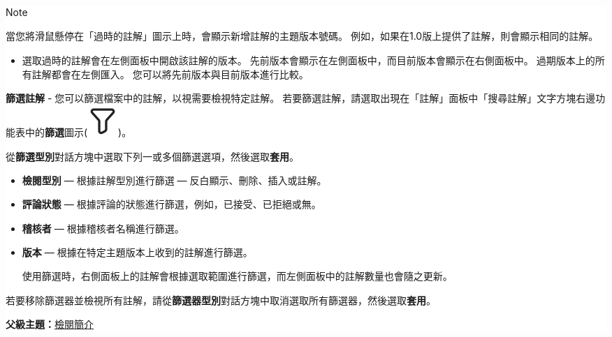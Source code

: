   >[!NOTE]
  >
  > 當您將滑鼠懸停在「過時的註解」圖示上時，會顯示新增註解的主題版本號碼。 例如，如果在1.0版上提供了註解，則會顯示相同的註解。

- 選取過時的註解會在左側面板中開啟該註解的版本。 先前版本會顯示在左側面板中，而目前版本會顯示在右側面板中。 過期版本上的所有註解都會在左側匯入。 您可以將先前版本與目前版本進行比較。

**篩選註解** -   您可以篩選檔案中的註解，以視需要檢視特定註解。 若要篩選註解，請選取出現在「註解」面板中「搜尋註解」文字方塊右邊功能表中的&#x200B;**篩選**&#x200B;圖示\(![](images/filter-search-icon.svg)\)。

從&#x200B;**篩選型別**&#x200B;對話方塊中選取下列一或多個篩選選項，然後選取&#x200B;**套用**。

- **檢閱型別** — 根據註解型別進行篩選 — 反白顯示、刪除、插入或註解。
- **評論狀態** — 根據評論的狀態進行篩選，例如，已接受、已拒絕或無。
- **稽核者** — 根據稽核者名稱進行篩選。

- **版本** — 根據在特定主題版本上收到的註解進行篩選。

  使用篩選時，右側面板上的註解會根據選取範圍進行篩選，而左側面板中的註解數量也會隨之更新。


若要移除篩選器並檢視所有註解，請從&#x200B;**篩選器型別**&#x200B;對話方塊中取消選取所有篩選器，然後選取&#x200B;**套用**。

**父級主題：**&#x200B;[&#x200B;檢閱簡介](review.md)
